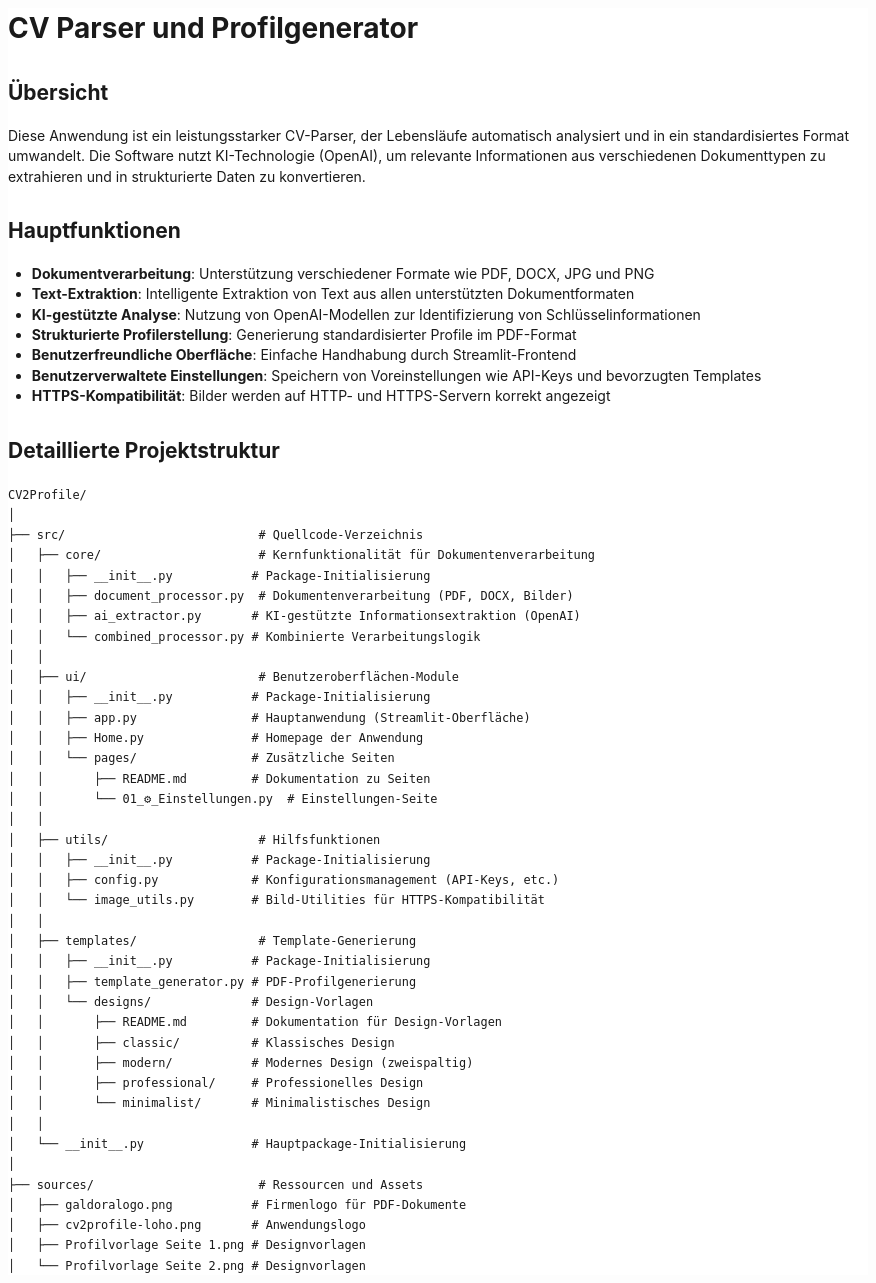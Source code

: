 # CV Parser und Profilgenerator

## Übersicht

Diese Anwendung ist ein leistungsstarker CV-Parser, der Lebensläufe automatisch analysiert und in ein standardisiertes Format umwandelt. Die Software nutzt KI-Technologie (OpenAI), um relevante Informationen aus verschiedenen Dokumenttypen zu extrahieren und in strukturierte Daten zu konvertieren.

## Hauptfunktionen

- **Dokumentverarbeitung**: Unterstützung verschiedener Formate wie PDF, DOCX, JPG und PNG
- **Text-Extraktion**: Intelligente Extraktion von Text aus allen unterstützten Dokumentformaten
- **KI-gestützte Analyse**: Nutzung von OpenAI-Modellen zur Identifizierung von Schlüsselinformationen
- **Strukturierte Profilerstellung**: Generierung standardisierter Profile im PDF-Format
- **Benutzerfreundliche Oberfläche**: Einfache Handhabung durch Streamlit-Frontend
- **Benutzerverwaltete Einstellungen**: Speichern von Voreinstellungen wie API-Keys und bevorzugten Templates
- **HTTPS-Kompatibilität**: Bilder werden auf HTTP- und HTTPS-Servern korrekt angezeigt

## Detaillierte Projektstruktur

```
CV2Profile/
│
├── src/                           # Quellcode-Verzeichnis
│   ├── core/                      # Kernfunktionalität für Dokumentenverarbeitung
│   │   ├── __init__.py           # Package-Initialisierung
│   │   ├── document_processor.py  # Dokumentenverarbeitung (PDF, DOCX, Bilder)
│   │   ├── ai_extractor.py       # KI-gestützte Informationsextraktion (OpenAI)
│   │   └── combined_processor.py # Kombinierte Verarbeitungslogik
│   │
│   ├── ui/                        # Benutzeroberflächen-Module
│   │   ├── __init__.py           # Package-Initialisierung
│   │   ├── app.py                # Hauptanwendung (Streamlit-Oberfläche)
│   │   ├── Home.py               # Homepage der Anwendung
│   │   └── pages/                # Zusätzliche Seiten
│   │       ├── README.md         # Dokumentation zu Seiten
│   │       └── 01_⚙️_Einstellungen.py  # Einstellungen-Seite
│   │
│   ├── utils/                     # Hilfsfunktionen
│   │   ├── __init__.py           # Package-Initialisierung
│   │   ├── config.py             # Konfigurationsmanagement (API-Keys, etc.)
│   │   └── image_utils.py        # Bild-Utilities für HTTPS-Kompatibilität
│   │
│   ├── templates/                 # Template-Generierung
│   │   ├── __init__.py           # Package-Initialisierung
│   │   ├── template_generator.py # PDF-Profilgenerierung
│   │   └── designs/              # Design-Vorlagen
│   │       ├── README.md         # Dokumentation für Design-Vorlagen
│   │       ├── classic/          # Klassisches Design
│   │       ├── modern/           # Modernes Design (zweispaltig)
│   │       ├── professional/     # Professionelles Design
│   │       └── minimalist/       # Minimalistisches Design
│   │
│   └── __init__.py               # Hauptpackage-Initialisierung
│
├── sources/                       # Ressourcen und Assets
│   ├── galdoralogo.png           # Firmenlogo für PDF-Dokumente
│   ├── cv2profile-loho.png       # Anwendungslogo
│   ├── Profilvorlage Seite 1.png # Designvorlagen
│   └── Profilvorlage Seite 2.png # Designvorlagen
```